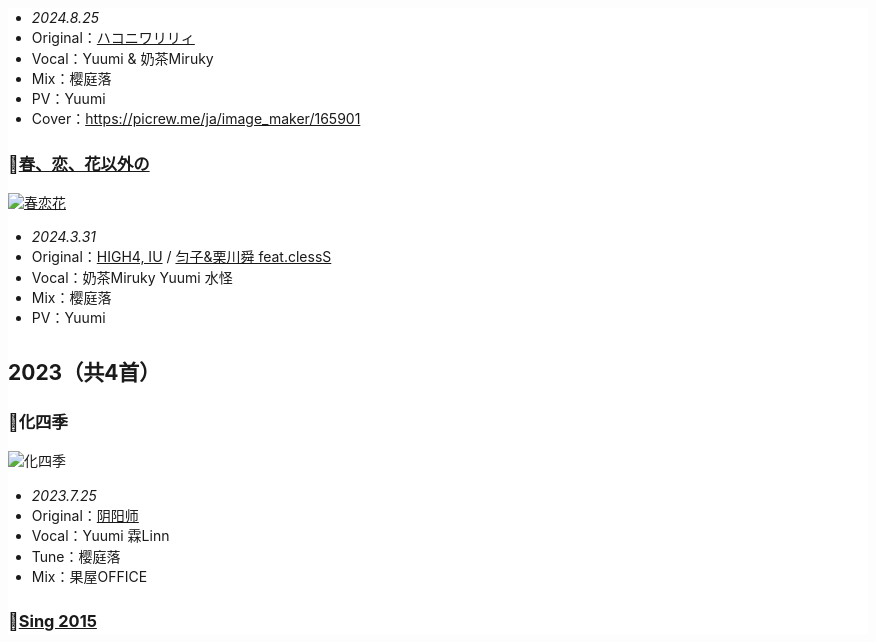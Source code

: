 - *2024.8.25*
- Original：[ハコニワリリィ](https://www.youtube.com/watch?v=fuXSoyuXBYM)
- Vocal：Yuumi & 奶茶Miruky
- Mix：樱庭落
- PV：Yuumi
- Cover：https://picrew.me/ja/image_maker/165901

<meting-js
 id="2620706903"
 server="netease"
 type="song"
 theme="#D69B54">
</meting-js>


### 🎵[春、恋、花以外の](https://www.bilibili.com/video/BV1fZ421i7rb)

[<img src="https://cdn.yuumi.link/images/songs/春恋花.png" alt="春恋花" style="height:250px;"/>](https://music.163.com/#/song?id=2141379565)

- *2024.3.31*
- Original：[HIGH4, IU](https://www.youtube.com/watch?v=ouR4nn1G9r4) / [匀子&栗川舜 feat.clessS](https://www.bilibili.com/video/BV1Ux411N77v/)
- Vocal：奶茶Miruky Yuumi 水怪
- Mix：樱庭落
- PV：Yuumi

<meting-js
 id="2141379565"
 server="netease"
 type="song"
 theme="#D69B54">
</meting-js>


## 2023（共4首）

### 🎵化四季

<img src="https://cdn.yuumi.link/images/songs/化四季.jpg" alt="化四季" style="height:250px;"/>

- *2023.7.25*
- Original：[阴阳师](https://www.bilibili.com/video/BV18e4y1W7FQ)
- Vocal：Yuumi 霖Linn
- Tune：樱庭落
- Mix：果屋OFFICE

<audio src="https://cdn.yuumi.link/audio/化四季/化四季.wav" controls="controls" controlsList="nodownload" oncontextmenu="return false"></audio>


### 🎵[Sing 2015](https://www.bilibili.com/video/BV1su411a7VT/)
